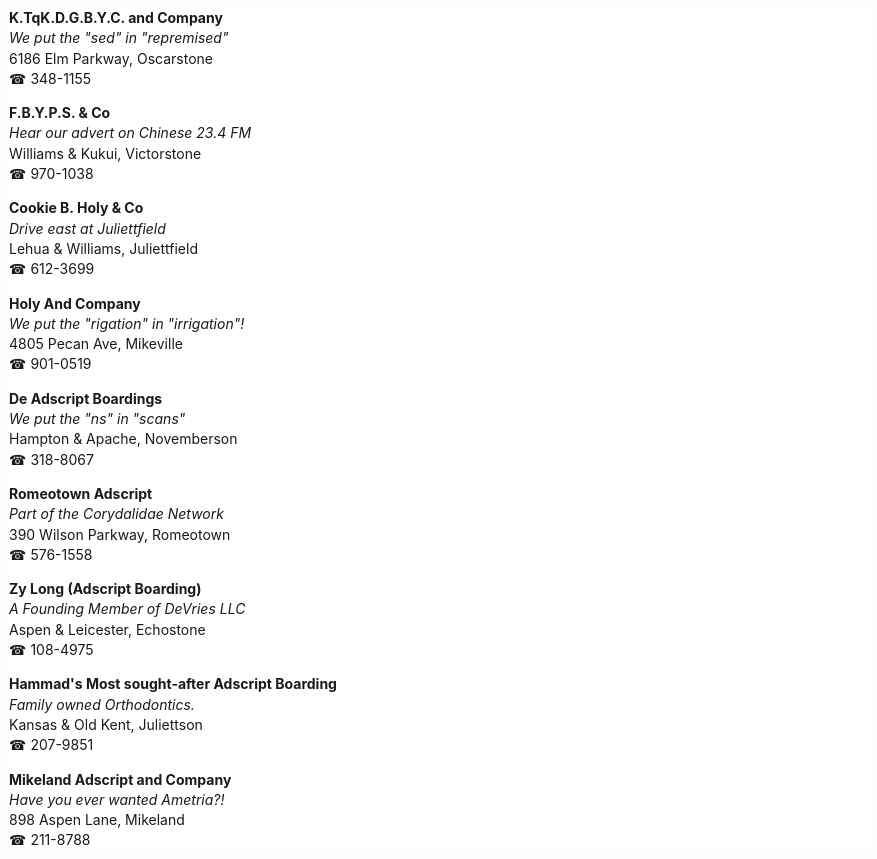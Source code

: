 

**K.TqK.D.G.B.Y.C. and Company**  
_We put the "sed" in "repremised"_  
6186 Elm Parkway, Oscarstone  
☎ 348-1155



**F.B.Y.P.S. & Co**  
_Hear our advert on Chinese 23.4 FM_  
Williams & Kukui, Victorstone  
☎ 970-1038



**Cookie B. Holy & Co**  
_Drive east at Juliettfield_  
Lehua & Williams, Juliettfield  
☎ 612-3699



**Holy And Company**  
_We put the "rigation" in "irrigation"!_  
4805 Pecan Ave, Mikeville  
☎ 901-0519



**De Adscript Boardings**  
_We put the "ns" in "scans"_  
Hampton & Apache, Novemberson  
☎ 318-8067



**Romeotown Adscript**  
_Part of the Corydalidae Network_  
390 Wilson Parkway, Romeotown  
☎ 576-1558



**Zy Long (Adscript Boarding)**  
_A Founding Member of DeVries LLC_  
Aspen & Leicester, Echostone  
☎ 108-4975



**Hammad's Most sought-after Adscript Boarding**  
_Family owned Orthodontics._  
Kansas & Old Kent, Juliettson  
☎ 207-9851



**Mikeland Adscript and Company**  
_Have you ever wanted Ametria?!_  
898 Aspen Lane, Mikeland  
☎ 211-8788
